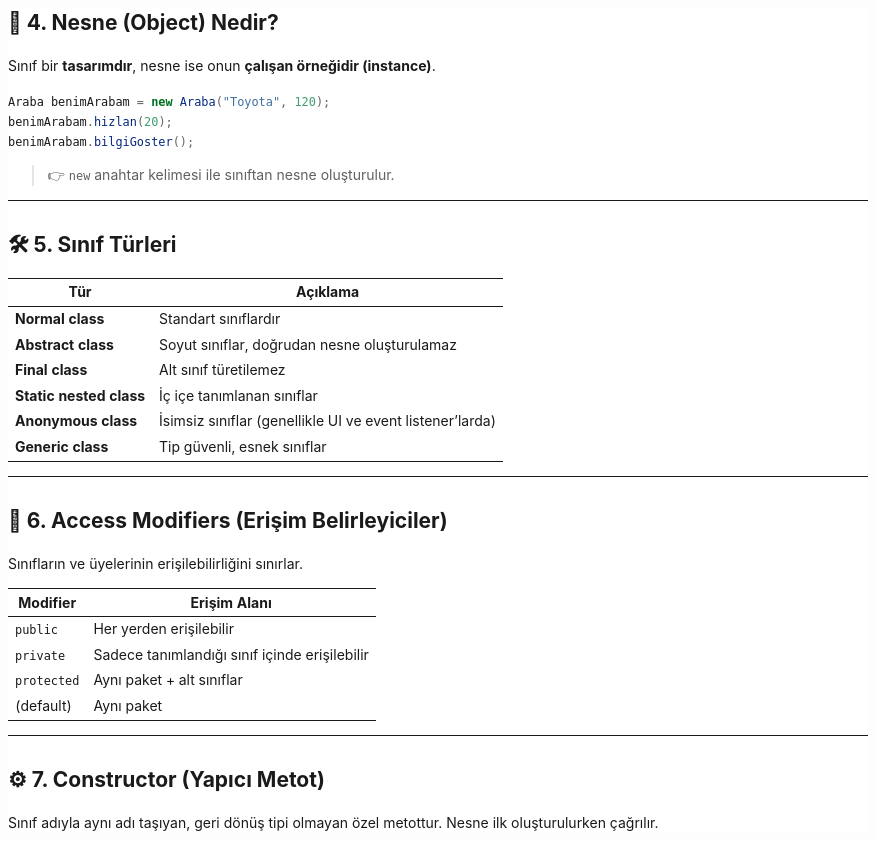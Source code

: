 
## 🧠 4. Nesne (Object) Nedir?

Sınıf bir **tasarımdır**, nesne ise onun **çalışan örneğidir (instance)**.

```java
Araba benimArabam = new Araba("Toyota", 120);
benimArabam.hizlan(20);
benimArabam.bilgiGoster();
```

> 👉 `new` anahtar kelimesi ile sınıftan nesne oluşturulur.

---

## 🛠️ 5. Sınıf Türleri

| Tür                     | Açıklama                                                 |
| ----------------------- | -------------------------------------------------------- |
| **Normal class**        | Standart sınıflardır                                     |
| **Abstract class**      | Soyut sınıflar, doğrudan nesne oluşturulamaz             |
| **Final class**         | Alt sınıf türetilemez                                    |
| **Static nested class** | İç içe tanımlanan sınıflar                               |
| **Anonymous class**     | İsimsiz sınıflar (genellikle UI ve event listener’larda) |
| **Generic class**       | Tip güvenli, esnek sınıflar                              |

---

## 🔐 6. Access Modifiers (Erişim Belirleyiciler)

Sınıfların ve üyelerinin erişilebilirliğini sınırlar.

| Modifier    | Erişim Alanı                                  |
| ----------- | --------------------------------------------- |
| `public`    | Her yerden erişilebilir                       |
| `private`   | Sadece tanımlandığı sınıf içinde erişilebilir |
| `protected` | Aynı paket + alt sınıflar                     |
| (default)   | Aynı paket                                    |

---

## ⚙️ 7. Constructor (Yapıcı Metot)

Sınıf adıyla aynı adı taşıyan, geri dönüş tipi olmayan özel metottur. Nesne ilk oluşturulurken çağrılır.
